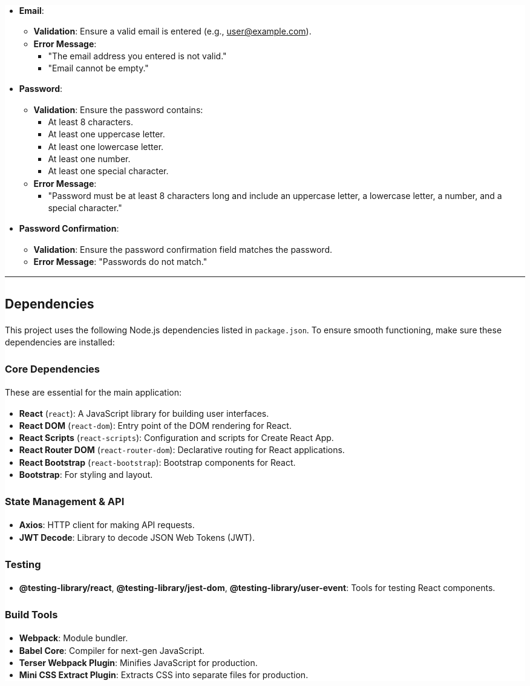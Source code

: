 - **Email**:
  - **Validation**: Ensure a valid email is entered (e.g., user@example.com).
  - **Error Message**: 
    - "The email address you entered is not valid."
    - "Email cannot be empty."

- **Password**:
  - **Validation**: Ensure the password contains:
    - At least 8 characters.
    - At least one uppercase letter.
    - At least one lowercase letter.
    - At least one number.
    - At least one special character.
  - **Error Message**:
    - "Password must be at least 8 characters long and include an uppercase letter, a lowercase letter, a number, and a special character."

- **Password Confirmation**:
  - **Validation**: Ensure the password confirmation field matches the password.
  - **Error Message**: "Passwords do not match."

---

## **Dependencies**

This project uses the following Node.js dependencies listed in `package.json`. To ensure smooth functioning, make sure these dependencies are installed:

### **Core Dependencies**
These are essential for the main application:
- **React** (`react`): A JavaScript library for building user interfaces.
- **React DOM** (`react-dom`): Entry point of the DOM rendering for React.
- **React Scripts** (`react-scripts`): Configuration and scripts for Create React App.
- **React Router DOM** (`react-router-dom`): Declarative routing for React applications.
- **React Bootstrap** (`react-bootstrap`): Bootstrap components for React.
- **Bootstrap**: For styling and layout.

### **State Management & API**
- **Axios**: HTTP client for making API requests.
- **JWT Decode**: Library to decode JSON Web Tokens (JWT).

### **Testing**
- **@testing-library/react**, **@testing-library/jest-dom**, **@testing-library/user-event**: Tools for testing React components.

### **Build Tools**
- **Webpack**: Module bundler.
- **Babel Core**: Compiler for next-gen JavaScript.
- **Terser Webpack Plugin**: Minifies JavaScript for production.
- **Mini CSS Extract Plugin**: Extracts CSS into separate files for production.
